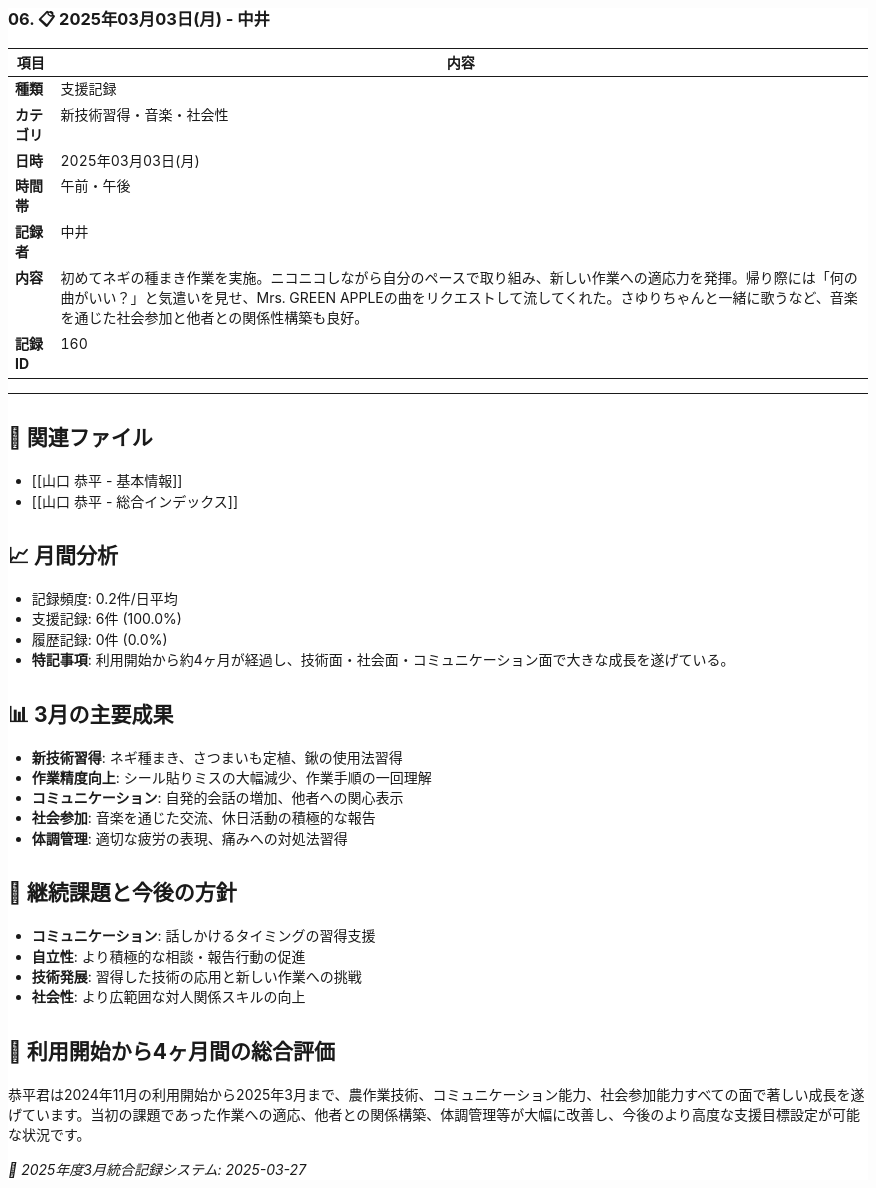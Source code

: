 
### 06. 📋 2025年03月03日(月) - 中井

| 項目 | 内容 |
|------|------|
| **種類** | 支援記録 |
| **カテゴリ** | 新技術習得・音楽・社会性 |
| **日時** | 2025年03月03日(月) |
| **時間帯** | 午前・午後 |
| **記録者** | 中井 |
| **内容** | 初めてネギの種まき作業を実施。ニコニコしながら自分のペースで取り組み、新しい作業への適応力を発揮。帰り際には「何の曲がいい？」と気遣いを見せ、Mrs. GREEN APPLEの曲をリクエストして流してくれた。さゆりちゃんと一緒に歌うなど、音楽を通じた社会参加と他者との関係性構築も良好。 |
| **記録ID** | 160 |

---

## 🔗 関連ファイル
- [[山口 恭平 - 基本情報]]
- [[山口 恭平 - 総合インデックス]]

## 📈 月間分析
- 記録頻度: 0.2件/日平均
- 支援記録: 6件 (100.0%)
- 履歴記録: 0件 (0.0%)
- **特記事項**: 利用開始から約4ヶ月が経過し、技術面・社会面・コミュニケーション面で大きな成長を遂げている。

## 📊 3月の主要成果
- **新技術習得**: ネギ種まき、さつまいも定植、鍬の使用法習得
- **作業精度向上**: シール貼りミスの大幅減少、作業手順の一回理解
- **コミュニケーション**: 自発的会話の増加、他者への関心表示
- **社会参加**: 音楽を通じた交流、休日活動の積極的な報告
- **体調管理**: 適切な疲労の表現、痛みへの対処法習得

## 📝 継続課題と今後の方針
- **コミュニケーション**: 話しかけるタイミングの習得支援
- **自立性**: より積極的な相談・報告行動の促進
- **技術発展**: 習得した技術の応用と新しい作業への挑戦
- **社会性**: より広範囲な対人関係スキルの向上

## 🎯 利用開始から4ヶ月間の総合評価
恭平君は2024年11月の利用開始から2025年3月まで、農作業技術、コミュニケーション能力、社会参加能力すべての面で著しい成長を遂げています。当初の課題であった作業への適応、他者との関係構築、体調管理等が大幅に改善し、今後のより高度な支援目標設定が可能な状況です。

*🔄 2025年度3月統合記録システム: 2025-03-27*
